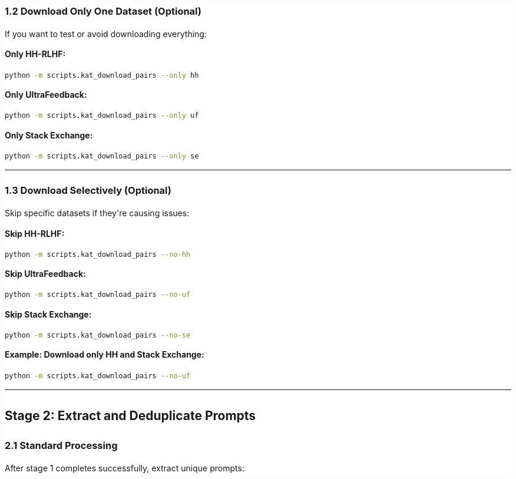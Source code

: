 
### 1.2 Download Only One Dataset (Optional)

If you want to test or avoid downloading everything:

**Only HH-RLHF:**

```bash
python -m scripts.kat_download_pairs --only hh
```

**Only UltraFeedback:**

```bash
python -m scripts.kat_download_pairs --only uf
```

**Only Stack Exchange:**

```bash
python -m scripts.kat_download_pairs --only se
```

---

### 1.3 Download Selectively (Optional)

Skip specific datasets if they're causing issues:

**Skip HH-RLHF:**

```bash
python -m scripts.kat_download_pairs --no-hh
```

**Skip UltraFeedback:**

```bash
python -m scripts.kat_download_pairs --no-uf
```

**Skip Stack Exchange:**

```bash
python -m scripts.kat_download_pairs --no-se
```

**Example: Download only HH and Stack Exchange:**

```bash
python -m scripts.kat_download_pairs --no-uf
```

---

## Stage 2: Extract and Deduplicate Prompts

### 2.1 Standard Processing

After stage 1 completes successfully, extract unique prompts:
